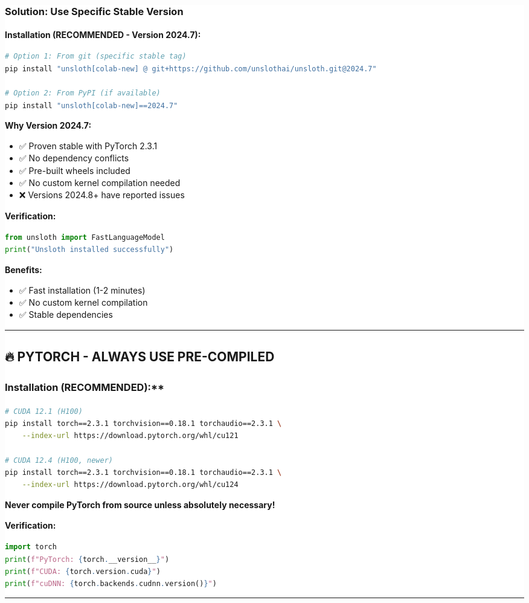 ### Solution: Use Specific Stable Version

**Installation (RECOMMENDED - Version 2024.7):**
```bash
# Option 1: From git (specific stable tag)
pip install "unsloth[colab-new] @ git+https://github.com/unslothai/unsloth.git@2024.7"

# Option 2: From PyPI (if available)
pip install "unsloth[colab-new]==2024.7"
```

**Why Version 2024.7:**
- ✅ Proven stable with PyTorch 2.3.1
- ✅ No dependency conflicts
- ✅ Pre-built wheels included
- ✅ No custom kernel compilation needed
- ❌ Versions 2024.8+ have reported issues

**Verification:**
```python
from unsloth import FastLanguageModel
print("Unsloth installed successfully")
```

**Benefits:**
- ✅ Fast installation (1-2 minutes)
- ✅ No custom kernel compilation
- ✅ Stable dependencies

---

## 🔥 PYTORCH - ALWAYS USE PRE-COMPILED

### Installation (RECOMMENDED):**
```bash
# CUDA 12.1 (H100)
pip install torch==2.3.1 torchvision==0.18.1 torchaudio==2.3.1 \
    --index-url https://download.pytorch.org/whl/cu121

# CUDA 12.4 (H100, newer)
pip install torch==2.3.1 torchvision==0.18.1 torchaudio==2.3.1 \
    --index-url https://download.pytorch.org/whl/cu124
```

**Never compile PyTorch from source unless absolutely necessary!**

**Verification:**
```python
import torch
print(f"PyTorch: {torch.__version__}")
print(f"CUDA: {torch.version.cuda}")
print(f"cuDNN: {torch.backends.cudnn.version()}")
```

---